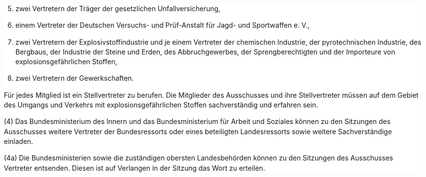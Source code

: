 
5.  zwei Vertretern der Träger der gesetzlichen Unfallversicherung,


6.  einem Vertreter der Deutschen Versuchs- und Prüf-Anstalt für Jagd- und
    Sportwaffen e. V.,


7.  zwei Vertretern der Explosivstoffindustrie und je einem Vertreter der
    chemischen Industrie, der pyrotechnischen Industrie, des Bergbaus, der
    Industrie der Steine und Erden, des Abbruchgewerbes, der
    Sprengberechtigten und der Importeure von explosionsgefährlichen
    Stoffen,


8.  zwei Vertretern der Gewerkschaften.



Für jedes Mitglied ist ein Stellvertreter zu berufen. Die Mitglieder
des Ausschusses und ihre Stellvertreter müssen auf dem Gebiet des
Umgangs und Verkehrs mit explosionsgefährlichen Stoffen sachverständig
und erfahren sein.

(4) Das Bundesministerium des Innern und das Bundesministerium für
Arbeit und Soziales können zu den Sitzungen des Ausschusses weitere
Vertreter der Bundesressorts oder eines beteiligten Landesressorts
sowie weitere Sachverständige einladen.

(4a) Die Bundesministerien sowie die zuständigen obersten
Landesbehörden können zu den Sitzungen des Ausschusses Vertreter
entsenden. Diesen ist auf Verlangen in der Sitzung das Wort zu
erteilen.
